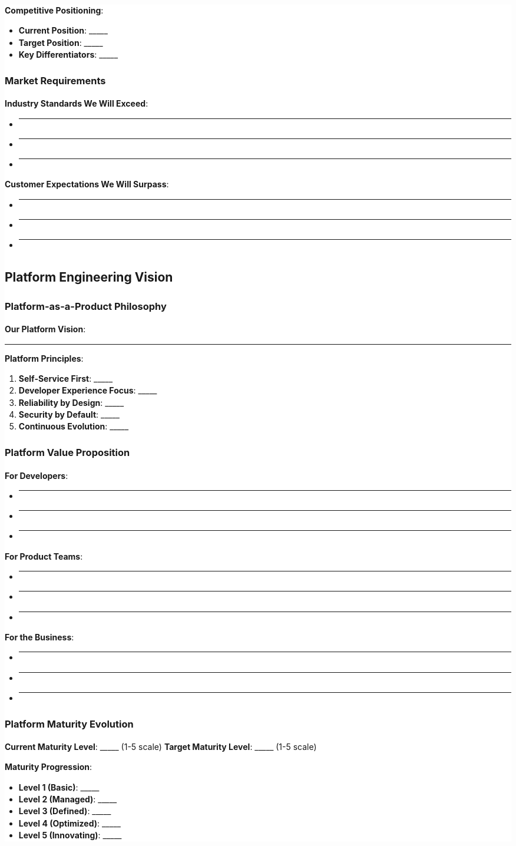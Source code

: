 **Competitive Positioning**:
- **Current Position**: _____
- **Target Position**: _____
- **Key Differentiators**: _____

### Market Requirements
**Industry Standards We Will Exceed**:
- _____
- _____
- _____

**Customer Expectations We Will Surpass**:
- _____
- _____
- _____

## Platform Engineering Vision

### Platform-as-a-Product Philosophy
**Our Platform Vision**:
_____

**Platform Principles**:
1. **Self-Service First**: _____
2. **Developer Experience Focus**: _____
3. **Reliability by Design**: _____
4. **Security by Default**: _____
5. **Continuous Evolution**: _____

### Platform Value Proposition
**For Developers**:
- _____
- _____
- _____

**For Product Teams**:
- _____
- _____
- _____

**For the Business**:
- _____
- _____
- _____

### Platform Maturity Evolution
**Current Maturity Level**: _____ (1-5 scale)
**Target Maturity Level**: _____ (1-5 scale)

**Maturity Progression**:
- **Level 1 (Basic)**: _____
- **Level 2 (Managed)**: _____
- **Level 3 (Defined)**: _____
- **Level 4 (Optimized)**: _____
- **Level 5 (Innovating)**: _____
